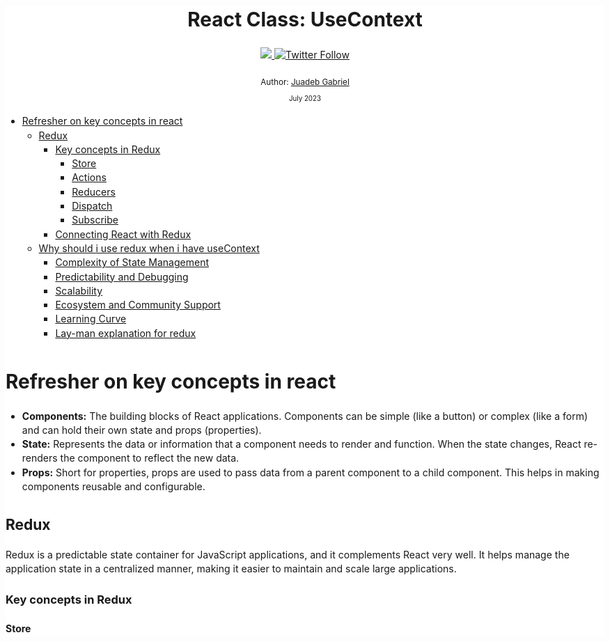 <div align="center">
  <h1> React Class: UseContext</h1>
  <a class="header-badge" target="_blank" href="https://www.linkedin.com/in/juadebade/">
  <img src="https://img.shields.io/badge/style--5eba00.svg?label=LinkedIn&logo=linkedin&style=social">
  </a>
  <a class="header-badge" target="_blank" href="https://twitter.com/Juadeb1">
  <img alt="Twitter Follow" src="https://img.shields.io/twitter/follow/Juadeb1?style=social">
  </a>

<sub>Author:
<a href="https://www.linkedin.com/in/juadebade/" target="_blank">Juadeb Gabriel</a><br>
<small> July 2023</small>
</sub>

</div>

- [Refresher on key concepts in react](#refresher-on-key-concepts-in-react)
  - [Redux](#redux)
    - [Key concepts in Redux](#key-concepts-in-redux)
      - [Store](#store)
      - [Actions](#actions)
      - [Reducers](#reducers)
      - [Dispatch](#dispatch)
      - [Subscribe](#subscribe)
    - [Connecting React with Redux](#connecting-react-with-redux)
  - [Why should i use redux when i have useContext](#why-should-i-use-redux-when-i-have-usecontext)
    - [Complexity of State Management](#complexity-of-state-management)
    - [Predictability and Debugging](#predictability-and-debugging)
    - [Scalability](#scalability)
    - [Ecosystem and Community Support](#ecosystem-and-community-support)
    - [Learning Curve](#learning-curve)
    - [Lay-man explanation for redux](#lay-man-explanation-for-redux)

# Refresher on key concepts in react

- **Components:** The building blocks of React applications. Components can be simple (like a button) or complex (like a form) and can hold their own state and props (properties).
- **State:** Represents the data or information that a component needs to render and function. When the state changes, React re-renders the component to reflect the new data.
- **Props:** Short for properties, props are used to pass data from a parent component to a child component. This helps in making components reusable and configurable.

## Redux

Redux is a predictable state container for JavaScript applications, and it complements React very well. It helps manage the application state in a centralized manner, making it easier to maintain and scale large applications.

### Key concepts in Redux

#### Store
